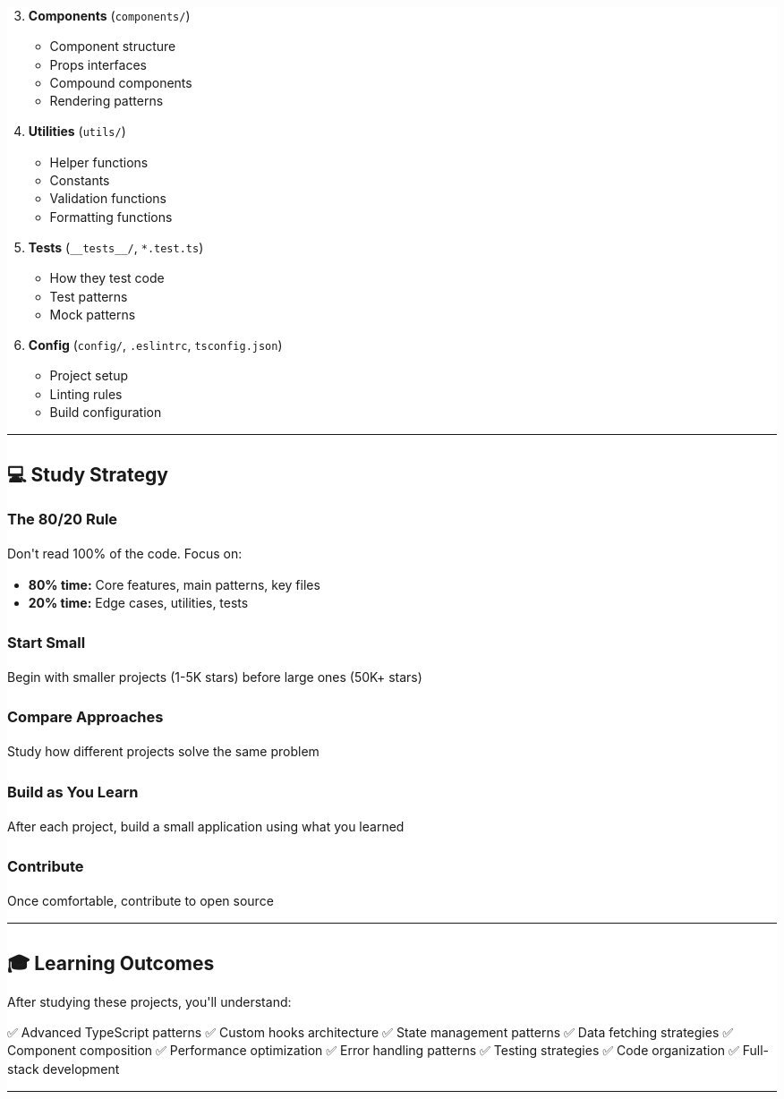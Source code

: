 3. **Components** (`components/`)
   - Component structure
   - Props interfaces
   - Compound components
   - Rendering patterns

4. **Utilities** (`utils/`)
   - Helper functions
   - Constants
   - Validation functions
   - Formatting functions

5. **Tests** (`__tests__/`, `*.test.ts`)
   - How they test code
   - Test patterns
   - Mock patterns

6. **Config** (`config/`, `.eslintrc`, `tsconfig.json`)
   - Project setup
   - Linting rules
   - Build configuration

---

## 💻 Study Strategy

### The 80/20 Rule
Don't read 100% of the code. Focus on:
- **80% time:** Core features, main patterns, key files
- **20% time:** Edge cases, utilities, tests

### Start Small
Begin with smaller projects (1-5K stars) before large ones (50K+ stars)

### Compare Approaches
Study how different projects solve the same problem

### Build as You Learn
After each project, build a small application using what you learned

### Contribute
Once comfortable, contribute to open source

---

## 🎓 Learning Outcomes

After studying these projects, you'll understand:

✅ Advanced TypeScript patterns
✅ Custom hooks architecture
✅ State management patterns
✅ Data fetching strategies
✅ Component composition
✅ Performance optimization
✅ Error handling patterns
✅ Testing strategies
✅ Code organization
✅ Full-stack development

---